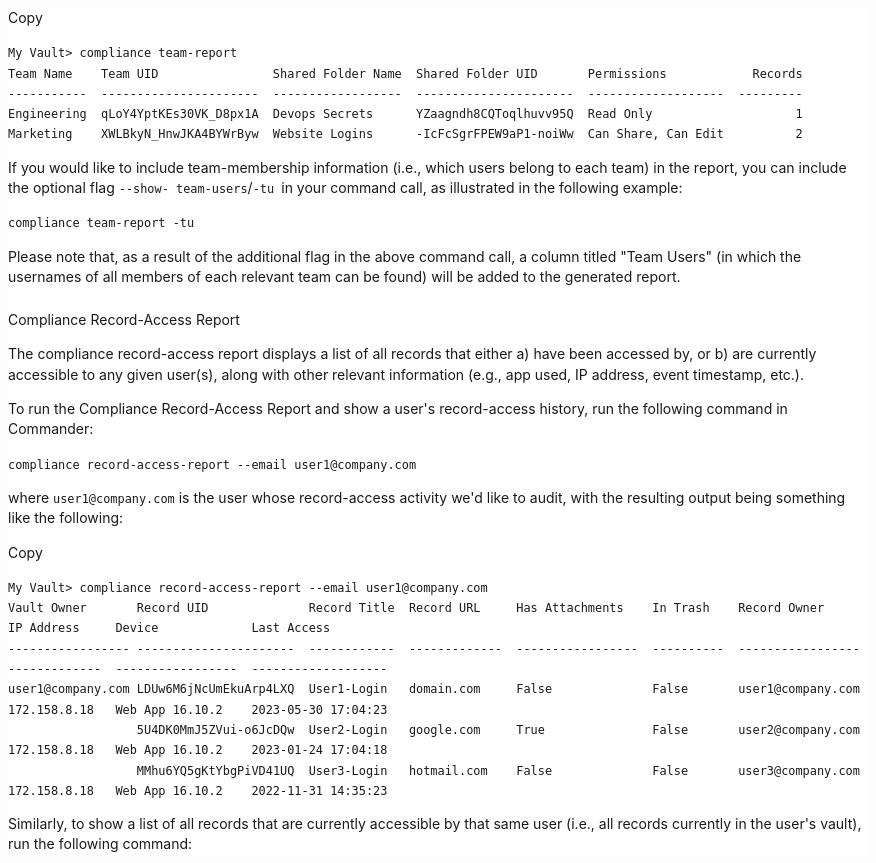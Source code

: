 Copy

    
    
    My Vault> compliance team-report
    Team Name    Team UID                Shared Folder Name  Shared Folder UID       Permissions            Records
    -----------  ----------------------  ------------------  ----------------------  -------------------  ---------
    Engineering  qLoY4YptKEs30VK_D8px1A  Devops Secrets      YZaagndh8CQToqlhuvv95Q  Read Only                    1
    Marketing    XWLBkyN_HnwJKA4BYWrByw  Website Logins      -IcFcSgrFPEW9aP1-noiWw  Can Share, Can Edit          2

If you would like to include team-membership information (i.e., which users
belong to each team) in the report, you can include the optional flag `--show-
team-users`/`-tu `in your command call, as illustrated in the following
example:

`compliance team-report -tu `

Please note that, as a result of the additional flag in the above command
call, a column titled "Team Users" (in which the usernames of all members of
each relevant team can be found) will be added to the generated report.

###

Compliance Record-Access Report

The compliance record-access report displays a list of all records that either
a) have been accessed by, or b) are currently accessible to any given user(s),
along with other relevant information (e.g., app used, IP address, event
timestamp, etc.).

To run the Compliance Record-Access Report and show a user's record-access
history, run the following command in Commander:

`compliance record-access-report --email user1@company.com`

where `user1@company.com` is the user whose record-access activity we'd like
to audit, with the resulting output being something like the following:

Copy

    
    
    My Vault> compliance record-access-report --email user1@company.com
    Vault Owner       Record UID              Record Title  Record URL     Has Attachments    In Trash    Record Owner       IP Address     Device             Last Access
    ----------------- ----------------------  ------------  -------------  -----------------  ----------  -----------------  -------------  -----------------  -------------------
    user1@company.com LDUw6M6jNcUmEkuArp4LXQ  User1-Login   domain.com     False              False       user1@company.com  172.158.8.18   Web App 16.10.2    2023-05-30 17:04:23
                      5U4DK0MmJ5ZVui-o6JcDQw  User2-Login   google.com     True               False       user2@company.com  172.158.8.18   Web App 16.10.2    2023-01-24 17:04:18
                      MMhu6YQ5gKtYbgPiVD41UQ  User3-Login   hotmail.com    False              False       user3@company.com  172.158.8.18   Web App 16.10.2    2022-11-31 14:35:23

Similarly, to show a list of all records that are currently accessible by that
same user (i.e., all records currently in the user's vault), run the following
command:
